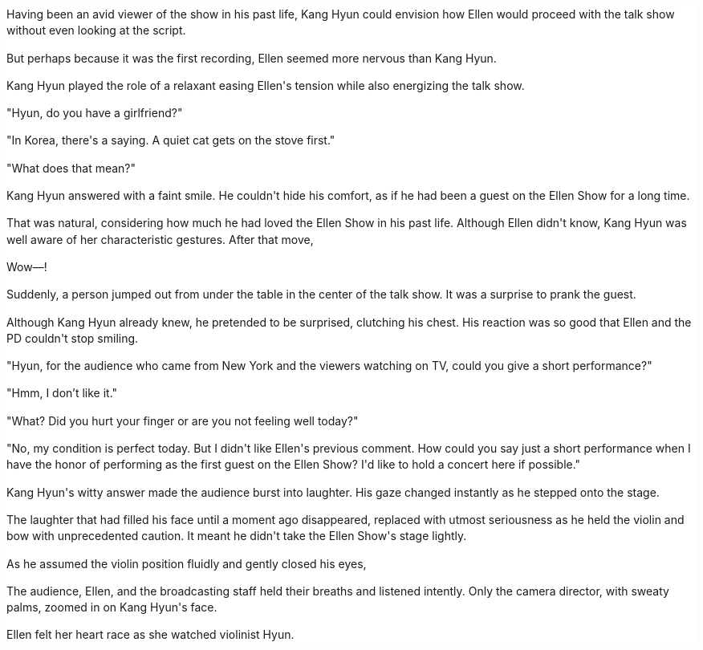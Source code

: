 Having been an avid viewer of the show in his past life, Kang Hyun could envision how Ellen would proceed with the talk show without even looking at the script.

But perhaps because it was the first recording, Ellen seemed more nervous than Kang Hyun.

Kang Hyun played the role of a relaxant easing Ellen's tension while also energizing the talk show.

"Hyun, do you have a girlfriend?"

"In Korea, there's a saying. A quiet cat gets on the stove first."

"What does that mean?"

Kang Hyun answered with a faint smile. He couldn't hide his comfort, as if he had been a guest on the Ellen Show for a long time.

That was natural, considering how much he had loved the Ellen Show in his past life. Although Ellen didn't know, Kang Hyun was well aware of her characteristic gestures. After that move,

Wow―!

Suddenly, a person jumped out from under the table in the center of the talk show. It was a surprise to prank the guest.

Although Kang Hyun already knew, he pretended to be surprised, clutching his chest. His reaction was so good that Ellen and the PD couldn't stop smiling.

"Hyun, for the audience who came from New York and the viewers watching on TV, could you give a short performance?"

"Hmm, I don’t like it."

"What? Did you hurt your finger or are you not feeling well today?"

"No, my condition is perfect today. But I didn't like Ellen's previous comment. How could you say just a short performance when I have the honor of performing as the first guest on the Ellen Show? I'd like to hold a concert here if possible."

Kang Hyun's witty answer made the audience burst into laughter. His gaze changed instantly as he stepped onto the stage.

The laughter that had filled his face until a moment ago disappeared, replaced with utmost seriousness as he held the violin and bow with unprecedented caution. It meant he didn't take the Ellen Show's stage lightly.

As he assumed the violin position fluidly and gently closed his eyes,

The audience, Ellen, and the broadcasting staff held their breaths and listened intently. Only the camera director, with sweaty palms, zoomed in on Kang Hyun's face.

Ellen felt her heart race as she watched violinist Hyun.